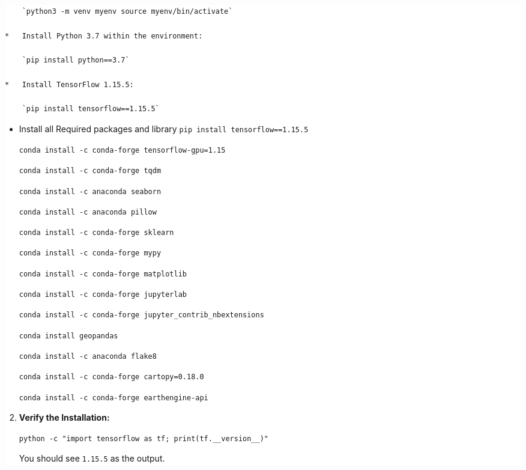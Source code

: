         `python3 -m venv myenv source myenv/bin/activate`
        
    *   Install Python 3.7 within the environment:
               
        `pip install python==3.7`
        
    *   Install TensorFlow 1.15.5:
         
        `pip install tensorflow==1.15.5`
        
   *   Install all Required packages and library
          `pip install tensorflow==1.15.5`
       
          `conda install -c conda-forge tensorflow-gpu=1.15`
       
          `conda install -c conda-forge tqdm`
       
          `conda install -c anaconda seaborn`
       
          `conda install -c anaconda pillow`
       
          `conda install -c conda-forge sklearn`
       
          `conda install -c conda-forge mypy`
       
          `conda install -c conda-forge matplotlib`
       
          `conda install -c conda-forge jupyterlab`
       
          `conda install -c conda-forge jupyter_contrib_nbextensions`
       
          `conda install geopandas`
       
          `conda install -c anaconda flake8`
       
          `conda install -c conda-forge cartopy=0.18.0`
       
          `conda install -c conda-forge earthengine-api`

    
2.  **Verify the Installation:**
     
    `python -c "import tensorflow as tf; print(tf.__version__)"`
    
    You should see `1.15.5` as the output.
     
